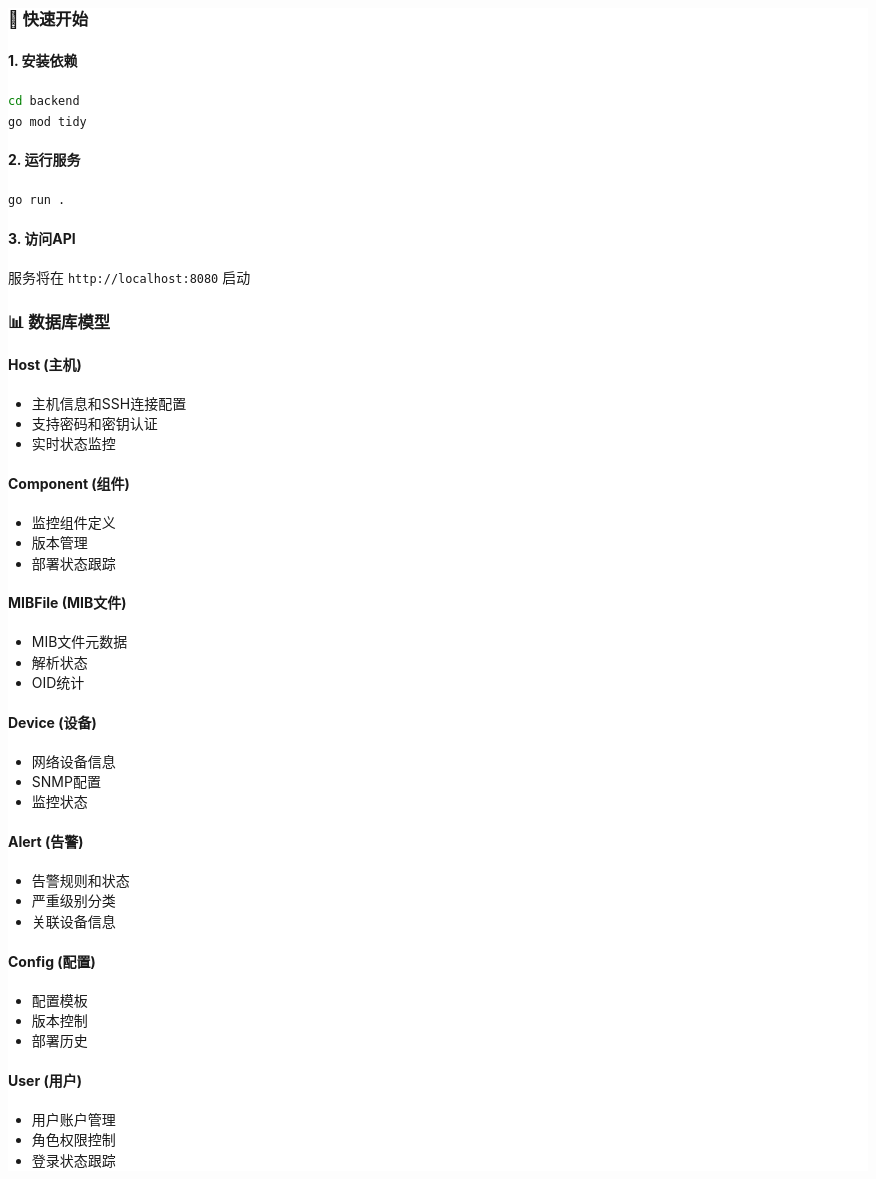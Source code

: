 ### 🚀 快速开始

#### 1. 安装依赖
```bash
cd backend
go mod tidy
```

#### 2. 运行服务
```bash
go run .
```

#### 3. 访问API
服务将在 `http://localhost:8080` 启动

### 📊 数据库模型

#### Host (主机)
- 主机信息和SSH连接配置
- 支持密码和密钥认证
- 实时状态监控

#### Component (组件)
- 监控组件定义
- 版本管理
- 部署状态跟踪

#### MIBFile (MIB文件)
- MIB文件元数据
- 解析状态
- OID统计

#### Device (设备)
- 网络设备信息
- SNMP配置
- 监控状态

#### Alert (告警)
- 告警规则和状态
- 严重级别分类
- 关联设备信息

#### Config (配置)
- 配置模板
- 版本控制
- 部署历史

#### User (用户)
- 用户账户管理
- 角色权限控制
- 登录状态跟踪

